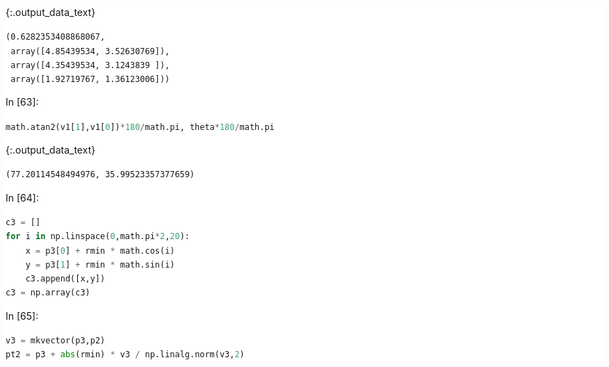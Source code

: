 </div>




{:.output_data_text}

```
(0.6282353408868067,
 array([4.85439534, 3.52630769]),
 array([4.35439534, 3.1243839 ]),
 array([1.92719767, 1.36123006]))
```



<div class="prompt input_prompt">
In&nbsp;[63]:
</div>

<div class="input_area" markdown="1">

```python
math.atan2(v1[1],v1[0])*180/math.pi, theta*180/math.pi
```

</div>




{:.output_data_text}

```
(77.20114548494976, 35.99523357377659)
```



<div class="prompt input_prompt">
In&nbsp;[64]:
</div>

<div class="input_area" markdown="1">

```python
c3 = []
for i in np.linspace(0,math.pi*2,20):
    x = p3[0] + rmin * math.cos(i)
    y = p3[1] + rmin * math.sin(i)
    c3.append([x,y])    
c3 = np.array(c3)
```

</div>

<div class="prompt input_prompt">
In&nbsp;[65]:
</div>

<div class="input_area" markdown="1">

```python
v3 = mkvector(p3,p2)
pt2 = p3 + abs(rmin) * v3 / np.linalg.norm(v3,2)
```
